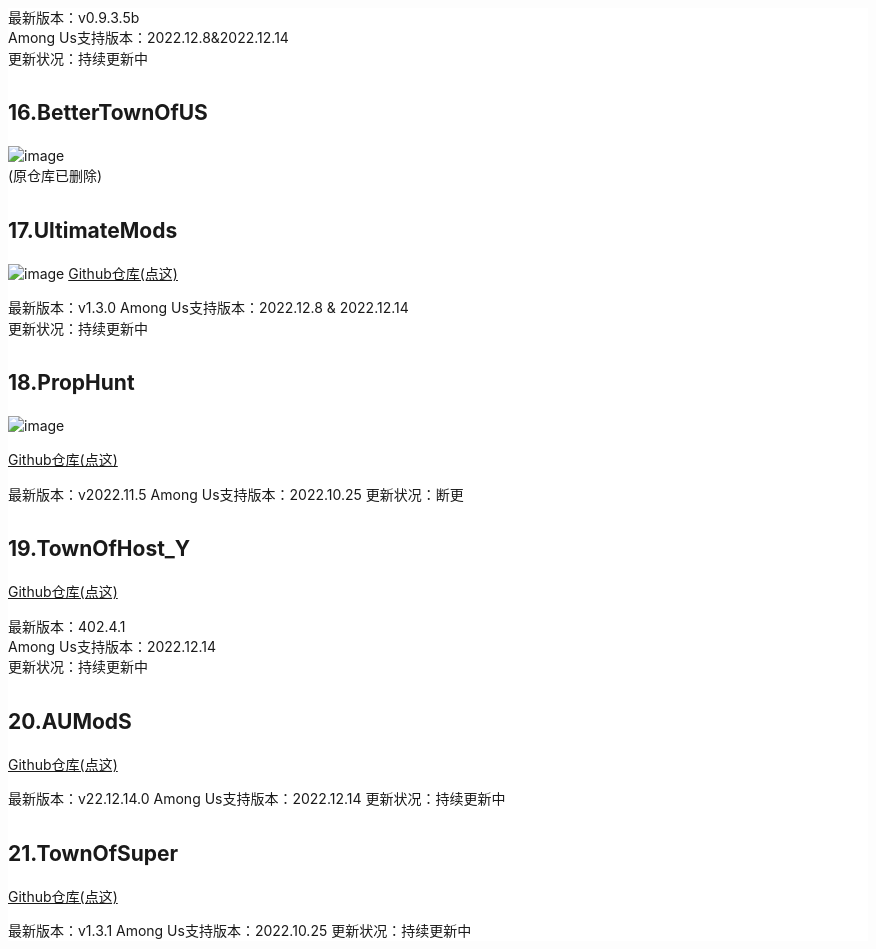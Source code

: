 最新版本：v0.9.3.5b  
Among Us支持版本：2022.12.8&2022.12.14  
更新状况：持续更新中  

## 16.BetterTownOfUS

![image](Image/TOU-logo%20(1).png)  
(原仓库已删除)

## 17.UltimateMods

![image](Image/UltimateModsWiki.png)
[Github仓库(点这)](https://github.com/Dekokiyo/UltimateMods)

最新版本：v1.3.0
Among Us支持版本：2022.12.8 & 2022.12.14  
更新状况：持续更新中  

## 18.PropHunt

![image](Image/prophuntlogo.png)

[Github仓库(点这)](https://github.com/ugackMiner53/PropHunt)

最新版本：v2022.11.5
Among Us支持版本：2022.10.25
更新状况：断更

## 19.TownOfHost_Y

[Github仓库(点这)](https://github.com/Yumenopai/TownOfHost_Y)

最新版本：402.4.1  
Among Us支持版本：2022.12.14  
更新状况：持续更新中

## 20.AUModS

[Github仓库(点这)](https://github.com/AUModS/AUModS)

最新版本：v22.12.14.0
Among Us支持版本：2022.12.14
更新状况：持续更新中

## 21.TownOfSuper

[Github仓库(点这)](https://github.com/reitou-mugicha/TownOfSuper)

最新版本：v1.3.1
Among Us支持版本：2022.10.25
更新状况：持续更新中
